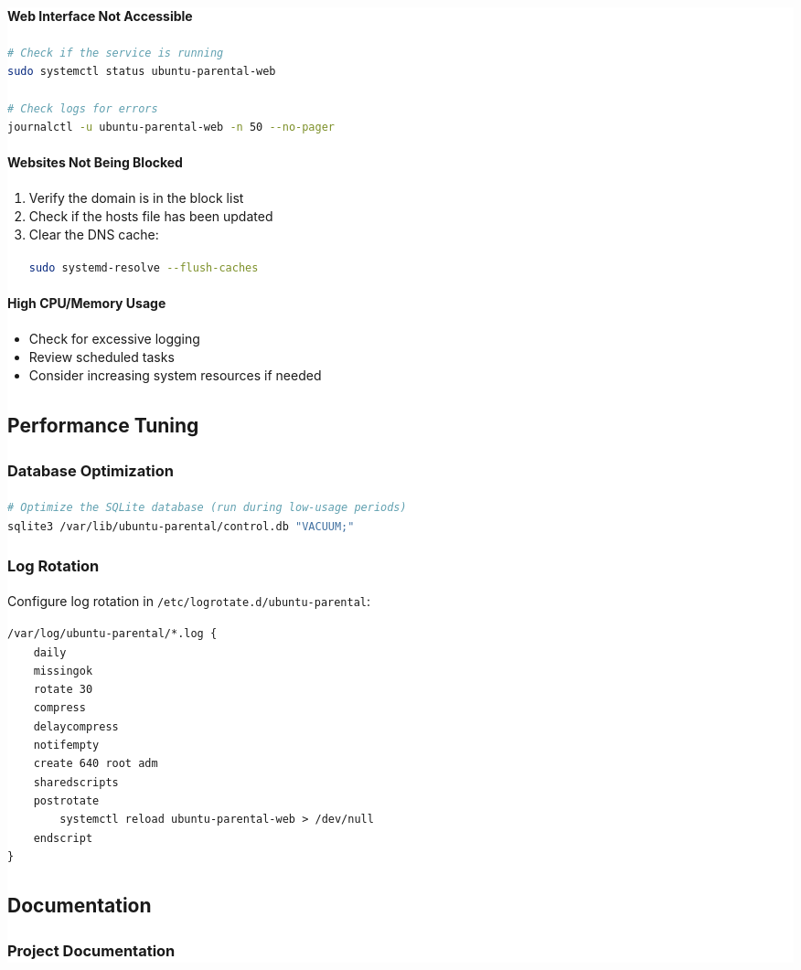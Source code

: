#### Web Interface Not Accessible
```bash
# Check if the service is running
sudo systemctl status ubuntu-parental-web

# Check logs for errors
journalctl -u ubuntu-parental-web -n 50 --no-pager
```

#### Websites Not Being Blocked
1. Verify the domain is in the block list
2. Check if the hosts file has been updated
3. Clear the DNS cache:
   ```bash
   sudo systemd-resolve --flush-caches
   ```

#### High CPU/Memory Usage
- Check for excessive logging
- Review scheduled tasks
- Consider increasing system resources if needed

## Performance Tuning

### Database Optimization
```bash
# Optimize the SQLite database (run during low-usage periods)
sqlite3 /var/lib/ubuntu-parental/control.db "VACUUM;"
```

### Log Rotation
Configure log rotation in `/etc/logrotate.d/ubuntu-parental`:
```
/var/log/ubuntu-parental/*.log {
    daily
    missingok
    rotate 30
    compress
    delaycompress
    notifempty
    create 640 root adm
    sharedscripts
    postrotate
        systemctl reload ubuntu-parental-web > /dev/null
    endscript
}
```

## Documentation

### Project Documentation
